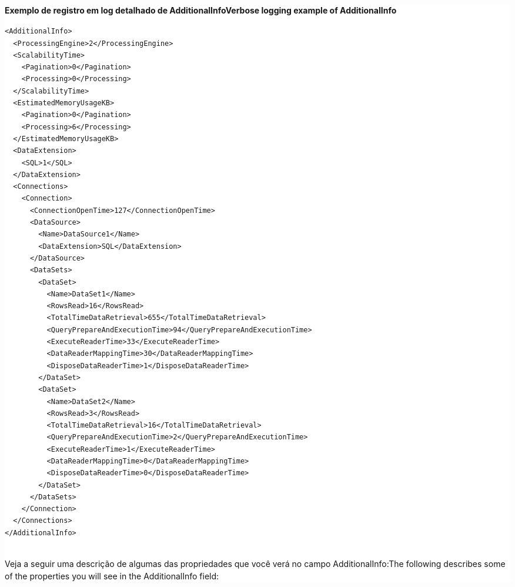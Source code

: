  <span data-ttu-id="a080f-235">**Exemplo de registro em log detalhado de AdditionalInfo**</span><span class="sxs-lookup"><span data-stu-id="a080f-235">**Verbose logging example of AdditionalInfo**</span></span>  
  
```  
<AdditionalInfo>  
  <ProcessingEngine>2</ProcessingEngine>  
  <ScalabilityTime>  
    <Pagination>0</Pagination>  
    <Processing>0</Processing>  
  </ScalabilityTime>  
  <EstimatedMemoryUsageKB>  
    <Pagination>0</Pagination>  
    <Processing>6</Processing>  
  </EstimatedMemoryUsageKB>  
  <DataExtension>  
    <SQL>1</SQL>  
  </DataExtension>  
  <Connections>  
    <Connection>  
      <ConnectionOpenTime>127</ConnectionOpenTime>  
      <DataSource>  
        <Name>DataSource1</Name>  
        <DataExtension>SQL</DataExtension>  
      </DataSource>  
      <DataSets>  
        <DataSet>  
          <Name>DataSet1</Name>  
          <RowsRead>16</RowsRead>  
          <TotalTimeDataRetrieval>655</TotalTimeDataRetrieval>  
          <QueryPrepareAndExecutionTime>94</QueryPrepareAndExecutionTime>  
          <ExecuteReaderTime>33</ExecuteReaderTime>  
          <DataReaderMappingTime>30</DataReaderMappingTime>  
          <DisposeDataReaderTime>1</DisposeDataReaderTime>  
        </DataSet>  
        <DataSet>  
          <Name>DataSet2</Name>  
          <RowsRead>3</RowsRead>  
          <TotalTimeDataRetrieval>16</TotalTimeDataRetrieval>  
          <QueryPrepareAndExecutionTime>2</QueryPrepareAndExecutionTime>  
          <ExecuteReaderTime>1</ExecuteReaderTime>  
          <DataReaderMappingTime>0</DataReaderMappingTime>  
          <DisposeDataReaderTime>0</DisposeDataReaderTime>  
        </DataSet>  
      </DataSets>  
    </Connection>  
  </Connections>  
</AdditionalInfo>  
  
```  
  
 <span data-ttu-id="a080f-236">Veja a seguir uma descrição de algumas das propriedades que você verá no campo AdditionalInfo:</span><span class="sxs-lookup"><span data-stu-id="a080f-236">The following describes some of the properties you will see in the AdditionalInfo field:</span></span>  
  